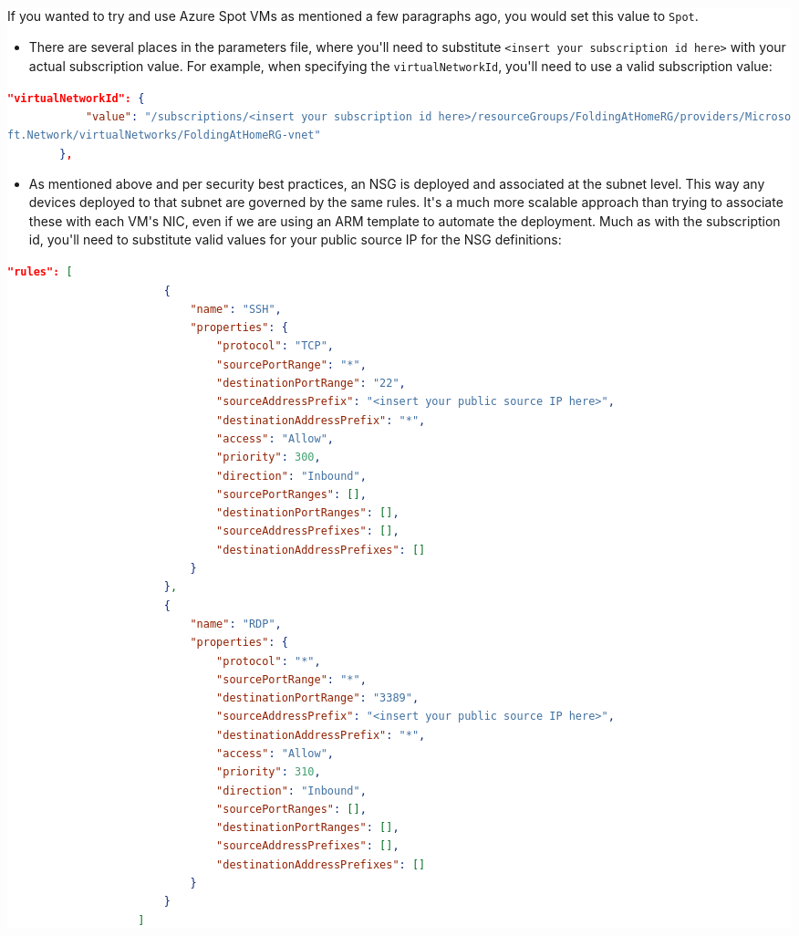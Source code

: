 If you wanted to try and use Azure Spot VMs as mentioned a few paragraphs ago, you would set this value to `Spot`.

- There are several places in the parameters file, where you'll need to substitute `<insert your subscription id here>` with your actual subscription value.  For example, when specifying the `virtualNetworkId`, you'll need to use a valid subscription value:

```json
"virtualNetworkId": {
            "value": "/subscriptions/<insert your subscription id here>/resourceGroups/FoldingAtHomeRG/providers/Microsoft.Network/virtualNetworks/FoldingAtHomeRG-vnet"
        },
```

- As mentioned above and per security best practices, an NSG is deployed and associated at the subnet level.  This way any devices deployed to that subnet are governed by the same rules.  It's a much more scalable approach than trying to associate these with each VM's NIC, even if we are using an ARM template to automate the deployment.  Much as with the subscription id, you'll need to substitute valid values for your public source IP for the NSG definitions:

```json
"rules": [
                        {
                            "name": "SSH",
                            "properties": {
                                "protocol": "TCP",
                                "sourcePortRange": "*",
                                "destinationPortRange": "22",
                                "sourceAddressPrefix": "<insert your public source IP here>",
                                "destinationAddressPrefix": "*",
                                "access": "Allow",
                                "priority": 300,
                                "direction": "Inbound",
                                "sourcePortRanges": [],
                                "destinationPortRanges": [],
                                "sourceAddressPrefixes": [],
                                "destinationAddressPrefixes": []
                            }
                        },
                        {
                            "name": "RDP",
                            "properties": {
                                "protocol": "*",
                                "sourcePortRange": "*",
                                "destinationPortRange": "3389",
                                "sourceAddressPrefix": "<insert your public source IP here>", 
                                "destinationAddressPrefix": "*",
                                "access": "Allow",
                                "priority": 310,
                                "direction": "Inbound",
                                "sourcePortRanges": [],
                                "destinationPortRanges": [],
                                "sourceAddressPrefixes": [],
                                "destinationAddressPrefixes": []
                            }
                        }
                    ]
```
